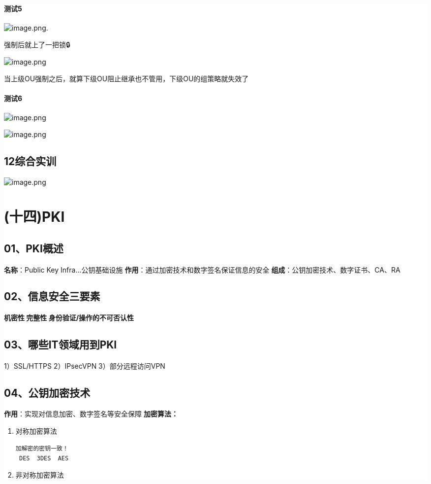 #### 测试5

![image.png](https://fynotefile.oss-cn-zhangjiakou.aliyuncs.com/fynote/fyfile/14697/1658992873030/c5a36d8271524ff9b654aef0d68b2f79.png).

强制后就上了一把锁🔒

![image.png](https://fynotefile.oss-cn-zhangjiakou.aliyuncs.com/fynote/fyfile/14697/1658992873030/1d4f86fec0e04b53a1d2705a3b240954.png)

当上级OU强制之后，就算下级OU阻止继承也不管用，下级OU的组策略就失效了

#### 测试6

![image.png](https://fynotefile.oss-cn-zhangjiakou.aliyuncs.com/fynote/fyfile/14697/1658992873030/4b6277d6e6cf49598563f1ad7facc059.png)

![image.png](https://fynotefile.oss-cn-zhangjiakou.aliyuncs.com/fynote/fyfile/14697/1658992873030/4fc54a5d3afd4af89f965adb061c3ee4.png)

## 12综合实训

![image.png](https://fynotefile.oss-cn-zhangjiakou.aliyuncs.com/fynote/fyfile/14697/1658992873030/b77d63ea9cd541ec8407ef29e8b5cf8c.png)

# (十四)PKI

## 01、PKI概述

**名称**：Public Key Infra...公钥基础设施
**作用**：通过加密技术和数字签名保证信息的安全
**组成**：公钥加密技术、数字证书、CA、RA

## 02、信息安全三要素

**机密性
完整性
身份验证/操作的不可否认性**

## 03、哪些IT领域用到PKI

1）SSL/HTTPS
2）IPsecVPN
3）部分远程访问VPN

## 04、公钥加密技术

**作用**：实现对信息加密、数字签名等安全保障
**加密算法：**

1. 对称加密算法
   ```
   加解密的密钥一致！
    DES  3DES  AES
   ```
2. 非对称加密算法
